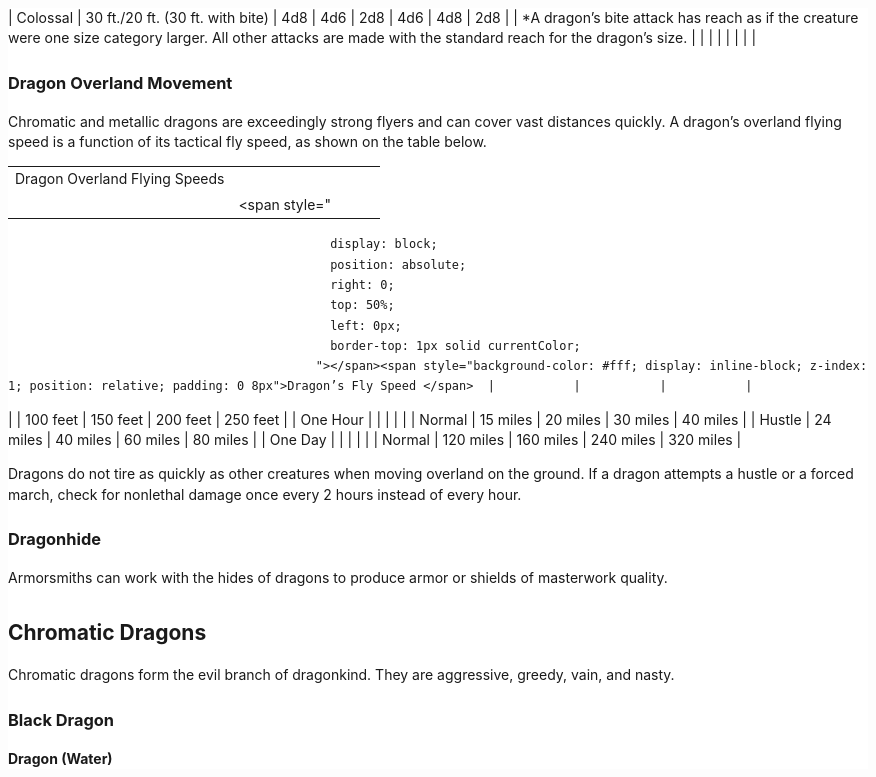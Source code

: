 | Colossal                                                                                                                                                       | 30 ft./20 ft. (30 ft. with bite)  | 4d8    | 4d6     | 2d8     | 4d6         | 4d8    | 2d8          |
| \*A dragon’s bite attack has reach as if the creature were one size category larger. All other attacks are made with the standard reach for the dragon’s size. |                                   |        |         |         |             |        |              |

### Dragon Overland Movement

Chromatic and metallic dragons are exceedingly strong flyers and can
cover vast distances quickly. A dragon’s overland flying speed is a
function of its tactical fly speed, as shown on the table below.

|                               |                                                                                                                                                               |           |           |           |
|-------------------------------|---------------------------------------------------------------------------------------------------------------------------------------------------------------|-----------|-----------|-----------|
| Dragon Overland Flying Speeds |                                                                                                                                                               |           |           |           |
|                               | <span style="                                                                                                                                                 
                                                 display: block;                                                                                                                                
                                                 position: absolute;                                                                                                                            
                                                 right: 0;                                                                                                                                      
                                                 top: 50%;                                                                                                                                      
                                                 left: 0px;                                                                                                                                     
                                                 border-top: 1px solid currentColor;                                                                                                            
                                               "></span><span style="background-color: #fff; display: inline-block; z-index: 1; position: relative; padding: 0 8px">Dragon’s Fly Speed </span>  |           |           |           |
|                               | 100 feet                                                                                                                                                      | 150 feet  | 200 feet  | 250 feet  |
| One Hour                      |                                                                                                                                                               |           |           |           |
| Normal                        | 15 miles                                                                                                                                                      | 20 miles  | 30 miles  | 40 miles  |
| Hustle                        | 24 miles                                                                                                                                                      | 40 miles  | 60 miles  | 80 miles  |
| One Day                       |                                                                                                                                                               |           |           |           |
| Normal                        | 120 miles                                                                                                                                                     | 160 miles | 240 miles | 320 miles |

Dragons do not tire as quickly as other creatures when moving overland
on the ground. If a dragon attempts a hustle or a forced march, check
for nonlethal damage once every 2 hours instead of every hour.

### Dragonhide

Armorsmiths can work with the hides of dragons to produce armor or
shields of masterwork quality.

## Chromatic Dragons

Chromatic dragons form the evil branch of dragonkind. They are
aggressive, greedy, vain, and nasty.

### Black Dragon

**Dragon (Water)**
